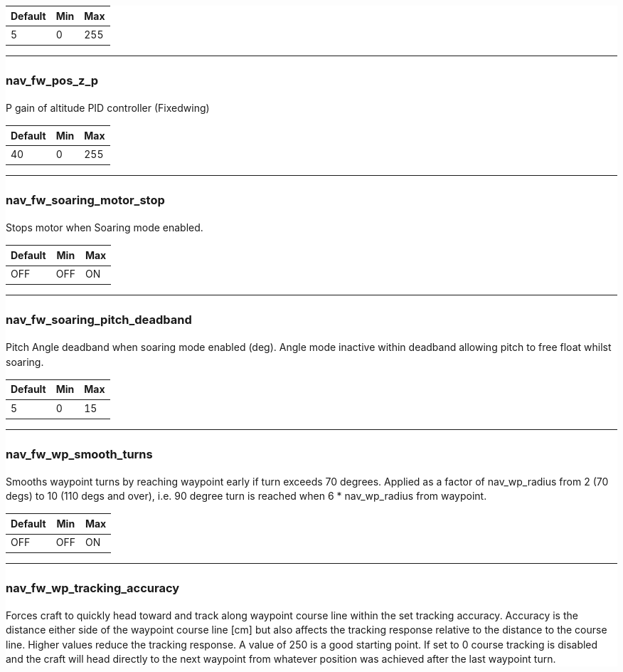 | Default | Min | Max |
| --- | --- | --- |
| 5 | 0 | 255 |

---

### nav_fw_pos_z_p

P gain of altitude PID controller (Fixedwing)

| Default | Min | Max |
| --- | --- | --- |
| 40 | 0 | 255 |

---

### nav_fw_soaring_motor_stop

Stops motor when Soaring mode enabled.

| Default | Min | Max |
| --- | --- | --- |
| OFF | OFF | ON |

---

### nav_fw_soaring_pitch_deadband

Pitch Angle deadband when soaring mode enabled (deg). Angle mode inactive within deadband allowing pitch to free float whilst soaring.

| Default | Min | Max |
| --- | --- | --- |
| 5 | 0 | 15 |

---

### nav_fw_wp_smooth_turns

Smooths waypoint turns by reaching waypoint early if turn exceeds 70 degrees. Applied as a factor of nav_wp_radius from 2 (70 degs) to 10 (110 degs and over), i.e. 90 degree turn is reached when 6 * nav_wp_radius from waypoint.

| Default | Min | Max |
| --- | --- | --- |
| OFF | OFF | ON |

---

### nav_fw_wp_tracking_accuracy

Forces craft to quickly head toward and track along waypoint course line within the set tracking accuracy. Accuracy is the distance either side of the waypoint course line [cm] but also affects the tracking response relative to the distance to the course line. Higher values reduce the tracking response. A value of 250 is a good starting point. If set to 0 course tracking is disabled and the craft will head directly to the next waypoint from whatever position was achieved after the last waypoint turn.
